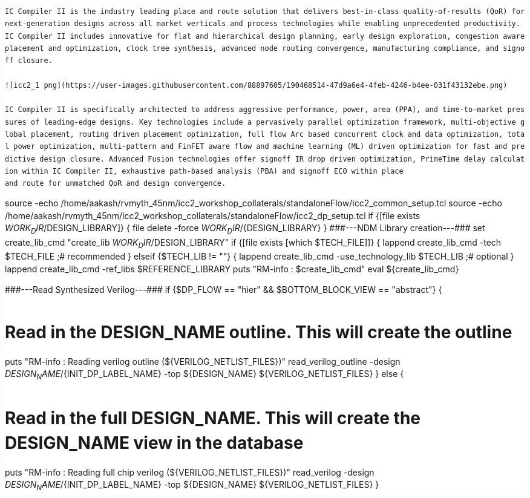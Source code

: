 ```
IC Compiler II is the industry leading place and route solution that delivers best-in-class quality-of-results (QoR) for next-generation designs across all market verticals and process technologies while enabling unprecedented productivity. IC Compiler II includes innovative for flat and hierarchical design planning, early design exploration, congestion aware placement and optimization, clock tree synthesis, advanced node routing convergence, manufacturing compliance, and signoff closure.

![icc2_1 png](https://user-images.githubusercontent.com/88897605/190468514-47d9a6e4-4feb-4246-b4ee-031f43132ebe.png)

IC Compiler II is specifically architected to address aggressive performance, power, area (PPA), and time-to-market pressures of leading-edge designs. Key technologies include a pervasively parallel optimization framework, multi-objective global placement, routing driven placement optimization, full flow Arc based concurrent clock and data optimization, total power optimization, multi-pattern and FinFET aware flow and machine learning (ML) driven optimization for fast and predictive design closure. Advanced Fusion technologies offer signoff IR drop driven optimization, PrimeTime delay calculation within IC Compiler II, exhaustive path-based analysis (PBA) and signoff ECO within place 
and route for unmatched QoR and design convergence.

```
source -echo /home/aakash/rvmyth_45nm/icc2_workshop_collaterals/standaloneFlow/icc2_common_setup.tcl
source -echo /home/aakash/rvmyth_45nm/icc2_workshop_collaterals/standaloneFlow/icc2_dp_setup.tcl
if {[file exists ${WORK_DIR}/$DESIGN_LIBRARY]} {
   file delete -force ${WORK_DIR}/${DESIGN_LIBRARY}
}
###---NDM Library creation---###
set create_lib_cmd "create_lib ${WORK_DIR}/$DESIGN_LIBRARY"
if {[file exists [which $TECH_FILE]]} {
   lappend create_lib_cmd -tech $TECH_FILE ;# recommended
} elseif {$TECH_LIB != ""} {
   lappend create_lib_cmd -use_technology_lib $TECH_LIB ;# optional
}
lappend create_lib_cmd -ref_libs $REFERENCE_LIBRARY
puts "RM-info : $create_lib_cmd"
eval ${create_lib_cmd}

###---Read Synthesized Verilog---###
if {$DP_FLOW == "hier" && $BOTTOM_BLOCK_VIEW == "abstract"} {
   # Read in the DESIGN_NAME outline.  This will create the outline
   puts "RM-info : Reading verilog outline (${VERILOG_NETLIST_FILES})"
   read_verilog_outline -design ${DESIGN_NAME}/${INIT_DP_LABEL_NAME} -top ${DESIGN_NAME} ${VERILOG_NETLIST_FILES}
   } else {
   # Read in the full DESIGN_NAME.  This will create the DESIGN_NAME view in the database
   puts "RM-info : Reading full chip verilog (${VERILOG_NETLIST_FILES})"
   read_verilog -design ${DESIGN_NAME}/${INIT_DP_LABEL_NAME} -top ${DESIGN_NAME} ${VERILOG_NETLIST_FILES}
}
